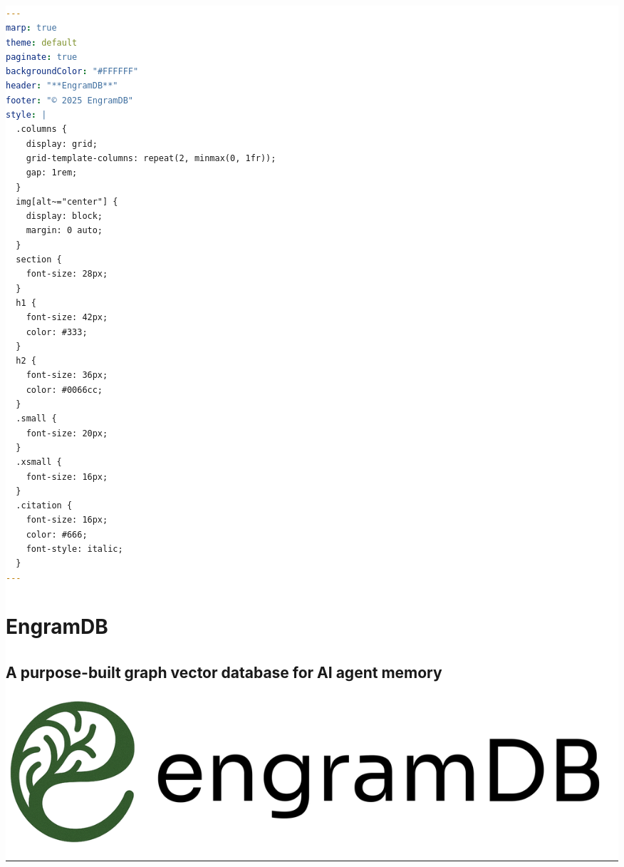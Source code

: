 ```yaml
---
marp: true
theme: default
paginate: true
backgroundColor: "#FFFFFF"
header: "**EngramDB**"
footer: "© 2025 EngramDB"
style: |
  .columns {
    display: grid;
    grid-template-columns: repeat(2, minmax(0, 1fr));
    gap: 1rem;
  }
  img[alt~="center"] {
    display: block;
    margin: 0 auto;
  }
  section {
    font-size: 28px;
  }
  h1 {
    font-size: 42px;
    color: #333;
  }
  h2 {
    font-size: 36px;
    color: #0066cc;
  }
  .small {
    font-size: 20px;
  }
  .xsmall {
    font-size: 16px;
  }
  .citation {
    font-size: 16px;
    color: #666;
    font-style: italic;
  }
---
```



# **EngramDB**
## A purpose-built graph vector database for AI agent memory

![bg right:40% 90%](../assets/logo/light.png)

---